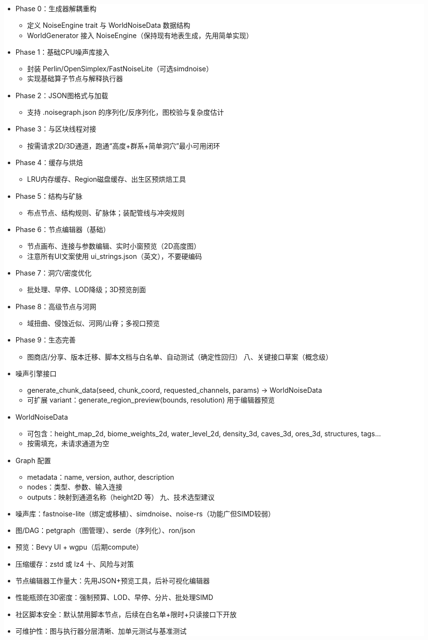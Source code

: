- Phase 0：生成器解耦重构
  - 定义 NoiseEngine trait 与 WorldNoiseData 数据结构
  - WorldGenerator 接入 NoiseEngine（保持现有地表生成，先用简单实现）
- Phase 1：基础CPU噪声库接入
  - 封装 Perlin/OpenSimplex/FastNoiseLite（可选simdnoise）
  - 实现基础算子节点与解释执行器
- Phase 2：JSON图格式与加载
  - 支持 .noisegraph.json 的序列化/反序列化，图校验与复杂度估计
- Phase 3：与区块线程对接
  - 按需请求2D/3D通道，跑通“高度+群系+简单洞穴”最小可用闭环
- Phase 4：缓存与烘焙
  - LRU内存缓存、Region磁盘缓存、出生区预烘焙工具
- Phase 5：结构与矿脉
  - 布点节点、结构规则、矿脉体；装配管线与冲突规则
- Phase 6：节点编辑器（基础）
  - 节点画布、连接与参数编辑、实时小窗预览（2D高度图）
  - 注意所有UI文案使用 ui_strings.json（英文），不要硬编码
- Phase 7：洞穴/密度优化
  - 批处理、早停、LOD降级；3D预览剖面
- Phase 8：高级节点与河网
  - 域扭曲、侵蚀近似、河网/山脊；多视口预览
- Phase 9：生态完善
  - 图商店/分享、版本迁移、脚本文档与白名单、自动测试（确定性回归）
八、关键接口草案（概念级）

- 噪声引擎接口
  - generate_chunk_data(seed, chunk_coord, requested_channels, params) -> WorldNoiseData
  - 可扩展 variant：generate_region_preview(bounds, resolution) 用于编辑器预览
- WorldNoiseData
  - 可包含：height_map_2d, biome_weights_2d, water_level_2d, density_3d, caves_3d, ores_3d, structures, tags…
  - 按需填充，未请求通道为空
- Graph 配置
  - metadata：name, version, author, description
  - nodes：类型、参数、输入连接
  - outputs：映射到通道名称（height2D 等）
九、技术选型建议

- 噪声库：fastnoise-lite（绑定或移植）、simdnoise、noise-rs（功能广但SIMD较弱）
- 图/DAG：petgraph（图管理）、serde（序列化）、ron/json
- 预览：Bevy UI + wgpu（后期compute）
- 压缩缓存：zstd 或 lz4
十、风险与对策

- 节点编辑器工作量大：先用JSON+预览工具，后补可视化编辑器
- 性能瓶颈在3D密度：强制预算、LOD、早停、分片、批处理SIMD
- 社区脚本安全：默认禁用脚本节点，后续在白名单+限时+只读接口下开放
- 可维护性：图与执行器分层清晰、加单元测试与基准测试